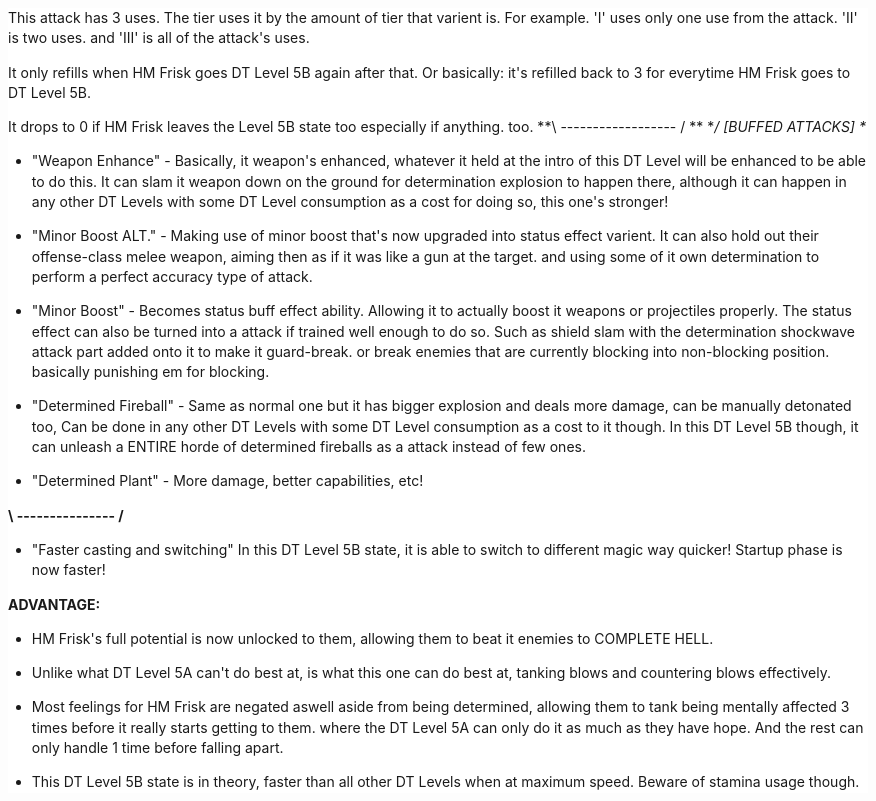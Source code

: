 This attack has 3 uses. The tier uses it by the amount of tier that varient is. For example. 'I' uses only one use from the attack. 'II' is two uses. and 'III' is all of the attack's uses.

It only refills when HM Frisk goes DT Level 5B again after that. Or basically: it's refilled back to 3 for everytime HM Frisk goes to DT Level 5B.

It drops to 0 if HM Frisk leaves the Level 5B state too especially if anything. too.
**\ ------------------ / **
**/ [BUFFED ATTACKS] \**

- "Weapon Enhance" -
Basically, it weapon's enhanced, whatever it held at the intro of this DT Level will be enhanced to be able to do this.
It can slam it weapon down on the ground for determination explosion to happen there, although it can happen in any other DT Levels with some DT Level consumption as a cost for doing so, this one's stronger!

- "Minor Boost ALT." -
Making use of minor boost that's now upgraded into status effect varient. It can also hold out their offense-class melee weapon, aiming then as if it was like a gun at the target. and using some of it own determination to perform a perfect accuracy type of attack.

- "Minor Boost" -
Becomes status buff effect ability. Allowing it to actually boost it weapons or projectiles properly.
The status effect can also be turned into a attack if trained well enough to do so. Such as shield slam with the determination shockwave attack part added onto it to make it guard-break. or break enemies that are currently blocking into non-blocking position. basically punishing em for blocking. 

- "Determined Fireball" -
Same as normal one but it has bigger explosion and deals more damage, can be manually detonated too, Can be done in any other DT Levels with some DT Level consumption as a cost to it though. In this DT Level 5B though, it can unleash a ENTIRE horde of determined fireballs as a attack instead of few ones. 

- "Determined Plant" -
More damage, better capabilities, etc!

**\ --------------- /**

- "Faster casting and switching"
In this DT Level 5B state, it is able to switch to different magic way quicker! Startup phase is now faster!

**ADVANTAGE:**

- HM Frisk's full potential is now unlocked to them, allowing them to beat it enemies to COMPLETE HELL.

- Unlike what DT Level 5A can't do best at, is what this one can do best at, tanking blows and countering blows effectively.

- Most feelings for HM Frisk are negated aswell aside from being determined, allowing them to tank being mentally affected 3 times before it really starts getting to them. where the DT Level 5A can only do it as much as they have hope. And the rest can only handle 1 time before falling apart.

- This DT Level 5B state is in theory, faster than all other DT Levels when at maximum speed. Beware of stamina usage though.
